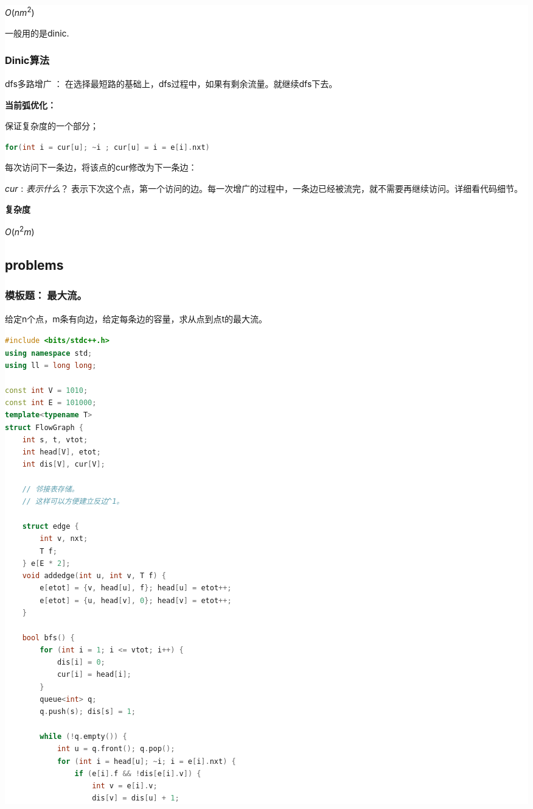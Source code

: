 $O(nm^2)$

一般用的是dinic.

### Dinic算法

dfs多路增广 ： 在选择最短路的基础上，dfs过程中，如果有剩余流量。就继续dfs下去。

**当前弧优化：**

保证复杂度的一个部分；

```CPP
for(int i = cur[u]; ~i ; cur[u] = i = e[i].nxt)
```

每次访问下一条边，将该点的cur修改为下一条边：

$cur:表示什么？$ 表示下次这个点，第一个访问的边。每一次增广的过程中，一条边已经被流完，就不需要再继续访问。详细看代码细节。

**复杂度**

$O(n^2m)$ 

## problems

### 模板题： 最大流。
给定n个点，m条有向边，给定每条边的容量，求从点到点t的最大流。
```cpp
#include <bits/stdc++.h>
using namespace std;
using ll = long long;

const int V = 1010;
const int E = 101000;
template<typename T>
struct FlowGraph {
	int s, t, vtot;
	int head[V], etot;
	int dis[V], cur[V];

	// 邻接表存储。
	// 这样可以方便建立反边^1。

	struct edge {
		int v, nxt;
		T f;
	} e[E * 2];
	void addedge(int u, int v, T f) {
		e[etot] = {v, head[u], f}; head[u] = etot++;
		e[etot] = {u, head[v], 0}; head[v] = etot++;
	}

	bool bfs() {
		for (int i = 1; i <= vtot; i++) {
			dis[i] = 0;
			cur[i] = head[i];
		}
		queue<int> q;
		q.push(s); dis[s] = 1;

		while (!q.empty()) {
			int u = q.front(); q.pop();
			for (int i = head[u]; ~i; i = e[i].nxt) {
				if (e[i].f && !dis[e[i].v]) {
					int v = e[i].v;
					dis[v] = dis[u] + 1;
```